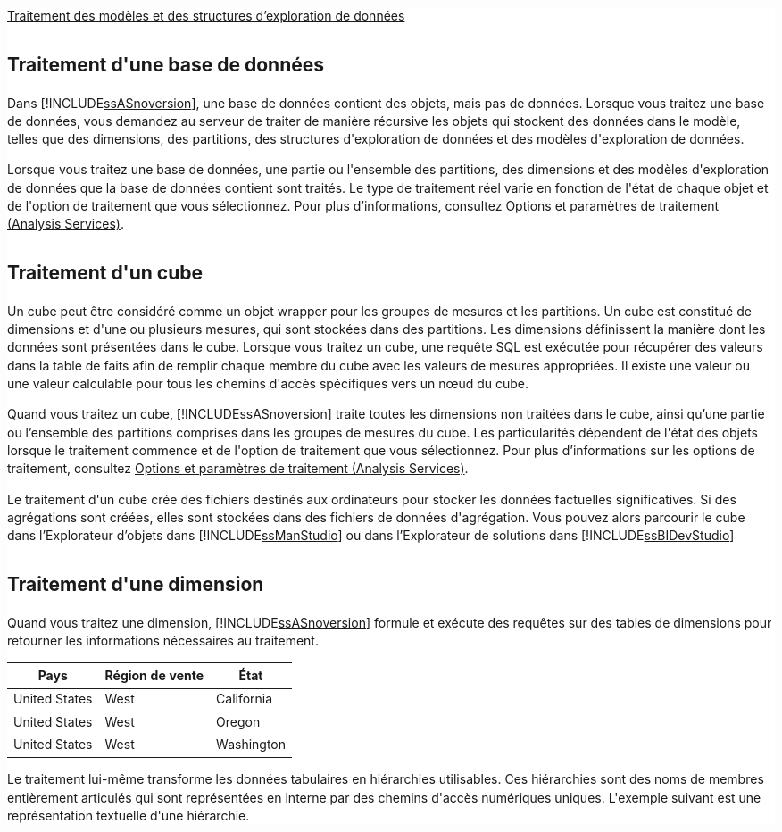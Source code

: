  [Traitement des modèles et des structures d’exploration de données](#bkmk_procdm)  
  
##  <a name="bkmk_procdb"></a> Traitement d'une base de données  
 Dans [!INCLUDE[ssASnoversion](../../includes/ssasnoversion-md.md)], une base de données contient des objets, mais pas de données. Lorsque vous traitez une base de données, vous demandez au serveur de traiter de manière récursive les objets qui stockent des données dans le modèle, telles que des dimensions, des partitions, des structures d'exploration de données et des modèles d'exploration de données.  
  
 Lorsque vous traitez une base de données, une partie ou l'ensemble des partitions, des dimensions et des modèles d'exploration de données que la base de données contient sont traités. Le type de traitement réel varie en fonction de l'état de chaque objet et de l'option de traitement que vous sélectionnez. Pour plus d’informations, consultez [Options et paramètres de traitement &#40;Analysis Services&#41;](processing-options-and-settings-analysis-services.md).  
  
##  <a name="bkmk_proccube"></a> Traitement d'un cube  
 Un cube peut être considéré comme un objet wrapper pour les groupes de mesures et les partitions. Un cube est constitué de dimensions et d'une ou plusieurs mesures, qui sont stockées dans des partitions. Les dimensions définissent la manière dont les données sont présentées dans le cube. Lorsque vous traitez un cube, une requête SQL est exécutée pour récupérer des valeurs dans la table de faits afin de remplir chaque membre du cube avec les valeurs de mesures appropriées. Il existe une valeur ou une valeur calculable pour tous les chemins d'accès spécifiques vers un nœud du cube.  
  
 Quand vous traitez un cube, [!INCLUDE[ssASnoversion](../../includes/ssasnoversion-md.md)] traite toutes les dimensions non traitées dans le cube, ainsi qu’une partie ou l’ensemble des partitions comprises dans les groupes de mesures du cube. Les particularités dépendent de l'état des objets lorsque le traitement commence et de l'option de traitement que vous sélectionnez. Pour plus d’informations sur les options de traitement, consultez [Options et paramètres de traitement &#40;Analysis Services&#41;](processing-options-and-settings-analysis-services.md).  
  
 Le traitement d'un cube crée des fichiers destinés aux ordinateurs pour stocker les données factuelles significatives. Si des agrégations sont créées, elles sont stockées dans des fichiers de données d'agrégation. Vous pouvez alors parcourir le cube dans l’Explorateur d’objets dans [!INCLUDE[ssManStudio](../../includes/ssmanstudio-md.md)] ou dans l’Explorateur de solutions dans [!INCLUDE[ssBIDevStudio](../../includes/ssbidevstudio-md.md)]  
  
##  <a name="bkmk_procdim"></a> Traitement d'une dimension  
 Quand vous traitez une dimension, [!INCLUDE[ssASnoversion](../../includes/ssasnoversion-md.md)] formule et exécute des requêtes sur des tables de dimensions pour retourner les informations nécessaires au traitement.  
  
|Pays|Région de vente|État|  
|-------------|------------------|-----------|  
|United States|West|California|  
|United States|West|Oregon|  
|United States|West|Washington|  
  
 Le traitement lui-même transforme les données tabulaires en hiérarchies utilisables. Ces hiérarchies sont des noms de membres entièrement articulés qui sont représentées en interne par des chemins d'accès numériques uniques. L'exemple suivant est une représentation textuelle d'une hiérarchie.  
  